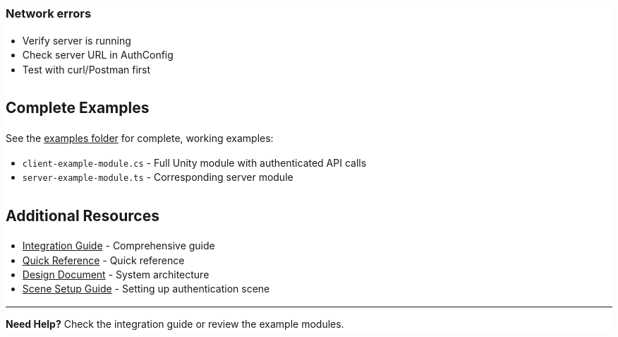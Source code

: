 ### Network errors
- Verify server is running
- Check server URL in AuthConfig
- Test with curl/Postman first

## Complete Examples

See the [examples folder](../../../../../.kiro/specs/authentication-system/examples/) for complete, working examples:
- `client-example-module.cs` - Full Unity module with authenticated API calls
- `server-example-module.ts` - Corresponding server module

## Additional Resources

- [Integration Guide](../../../../../.kiro/specs/authentication-system/INTEGRATION_GUIDE.md) - Comprehensive guide
- [Quick Reference](../../../../../.kiro/specs/authentication-system/QUICK_INTEGRATION_REFERENCE.md) - Quick reference
- [Design Document](../../../../../.kiro/specs/authentication-system/design.md) - System architecture
- [Scene Setup Guide](./SCENE_SETUP_GUIDE.md) - Setting up authentication scene

---

**Need Help?** Check the integration guide or review the example modules.
